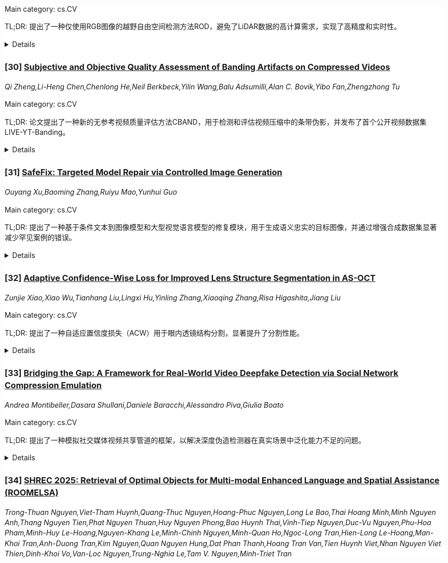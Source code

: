 Main category: cs.CV

TL;DR: 提出了一种仅使用RGB图像的越野自由空间检测方法ROD，避免了LiDAR数据的高计算需求，实现了高精度和实时性。


<details><summary>Details</summary></details>


### [30] [Subjective and Objective Quality Assessment of Banding Artifacts on Compressed Videos](https://arxiv.org/abs/2508.08700)
*Qi Zheng,Li-Heng Chen,Chenlong He,Neil Berkbeck,Yilin Wang,Balu Adsumilli,Alan C. Bovik,Yibo Fan,Zhengzhong Tu*

Main category: cs.CV

TL;DR: 论文提出了一种新的无参考视频质量评估方法CBAND，用于检测和评估视频压缩中的条带伪影，并发布了首个公开视频数据集LIVE-YT-Banding。


<details><summary>Details</summary></details>


### [31] [SafeFix: Targeted Model Repair via Controlled Image Generation](https://arxiv.org/abs/2508.08701)
*Ouyang Xu,Baoming Zhang,Ruiyu Mao,Yunhui Guo*

Main category: cs.CV

TL;DR: 提出了一种基于条件文本到图像模型和大型视觉语言模型的修复模块，用于生成语义忠实的目标图像，并通过增强合成数据集显著减少罕见案例的错误。


<details><summary>Details</summary></details>


### [32] [Adaptive Confidence-Wise Loss for Improved Lens Structure Segmentation in AS-OCT](https://arxiv.org/abs/2508.08705)
*Zunjie Xiao,Xiao Wu,Tianhang Liu,Lingxi Hu,Yinling Zhang,Xiaoqing Zhang,Risa Higashita,Jiang Liu*

Main category: cs.CV

TL;DR: 提出了一种自适应置信度损失（ACW）用于眼内透镜结构分割，显著提升了分割性能。


<details><summary>Details</summary></details>


### [33] [Bridging the Gap: A Framework for Real-World Video Deepfake Detection via Social Network Compression Emulation](https://arxiv.org/abs/2508.08765)
*Andrea Montibeller,Dasara Shullani,Daniele Baracchi,Alessandro Piva,Giulia Boato*

Main category: cs.CV

TL;DR: 提出了一种模拟社交媒体视频共享管道的框架，以解决深度伪造检测器在真实场景中泛化能力不足的问题。


<details><summary>Details</summary></details>


### [34] [SHREC 2025: Retrieval of Optimal Objects for Multi-modal Enhanced Language and Spatial Assistance (ROOMELSA)](https://arxiv.org/abs/2508.08781)
*Trong-Thuan Nguyen,Viet-Tham Huynh,Quang-Thuc Nguyen,Hoang-Phuc Nguyen,Long Le Bao,Thai Hoang Minh,Minh Nguyen Anh,Thang Nguyen Tien,Phat Nguyen Thuan,Huy Nguyen Phong,Bao Huynh Thai,Vinh-Tiep Nguyen,Duc-Vu Nguyen,Phu-Hoa Pham,Minh-Huy Le-Hoang,Nguyen-Khang Le,Minh-Chinh Nguyen,Minh-Quan Ho,Ngoc-Long Tran,Hien-Long Le-Hoang,Man-Khoi Tran,Anh-Duong Tran,Kim Nguyen,Quan Nguyen Hung,Dat Phan Thanh,Hoang Tran Van,Tien Huynh Viet,Nhan Nguyen Viet Thien,Dinh-Khoi Vo,Van-Loc Nguyen,Trung-Nghia Le,Tam V. Nguyen,Minh-Triet Tran*
